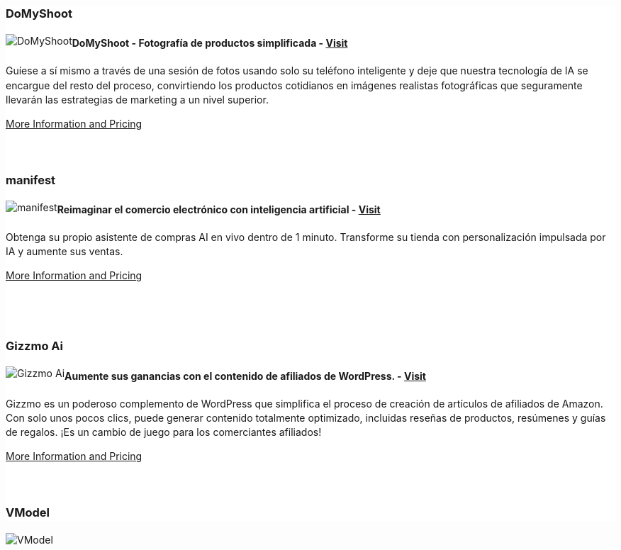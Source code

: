 


### DoMyShoot
<img align="left" src="https://aicollection.twic.pics/screenshots/screenshot-domyshoot.webp?twic=v1/resize=240" alt="DoMyShoot">

#### DoMyShoot - Fotografía de productos simplificada - [Visit](https://www.thataicollection.com/redirect/domyshoot)

Guíese a sí mismo a través de una sesión de fotos usando solo su teléfono inteligente y deje que nuestra tecnología de IA se encargue del resto del proceso, convirtiendo los productos cotidianos en imágenes realistas fotográficas que seguramente llevarán las estrategias de marketing a un nivel superior.

[More Information and Pricing](https://www.thataicollection.com/es/application/domyshoot)

<br />




### manifest
<img align="left" src="https://aicollection.twic.pics/screenshots/screenshot-manifest.webp?twic=v1/resize=240" alt="manifest">

#### Reimaginar el comercio electrónico con inteligencia artificial - [Visit](https://www.thataicollection.com/redirect/manifest)

Obtenga su propio asistente de compras AI en vivo dentro de 1 minuto. Transforme su tienda con personalización impulsada por IA y aumente sus ventas.

[More Information and Pricing](https://www.thataicollection.com/es/application/manifest)

<br />

<br />


### Gizzmo Ai
<img align="left" src="https://aicollection.twic.pics/screenshots/screenshot-gizzmo-ai.webp?twic=v1/resize=240" alt="Gizzmo Ai">

#### Aumente sus ganancias con el contenido de afiliados de WordPress. - [Visit](https://www.thataicollection.com/redirect/gizzmo-ai)

Gizzmo es un poderoso complemento de WordPress que simplifica el proceso de creación de artículos de afiliados de Amazon. Con solo unos pocos clics, puede generar contenido totalmente optimizado, incluidas reseñas de productos, resúmenes y guías de regalos. ¡Es un cambio de juego para los comerciantes afiliados!

[More Information and Pricing](https://www.thataicollection.com/es/application/gizzmo-ai)

<br />




### VModel
<img align="left" src="https://aicollection.twic.pics/screenshots/screenshot-vmodel.webp?twic=v1/resize=240" alt="VModel">
